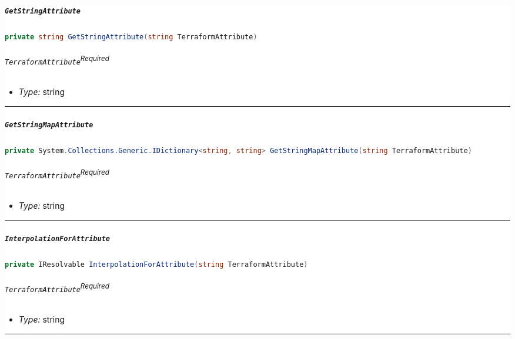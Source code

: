 
##### `GetStringAttribute` <a name="GetStringAttribute" id="@cdktf/provider-upcloud.dataUpcloudManagedDatabaseOpensearchIndices.DataUpcloudManagedDatabaseOpensearchIndices.getStringAttribute"></a>

```csharp
private string GetStringAttribute(string TerraformAttribute)
```

###### `TerraformAttribute`<sup>Required</sup> <a name="TerraformAttribute" id="@cdktf/provider-upcloud.dataUpcloudManagedDatabaseOpensearchIndices.DataUpcloudManagedDatabaseOpensearchIndices.getStringAttribute.parameter.terraformAttribute"></a>

- *Type:* string

---

##### `GetStringMapAttribute` <a name="GetStringMapAttribute" id="@cdktf/provider-upcloud.dataUpcloudManagedDatabaseOpensearchIndices.DataUpcloudManagedDatabaseOpensearchIndices.getStringMapAttribute"></a>

```csharp
private System.Collections.Generic.IDictionary<string, string> GetStringMapAttribute(string TerraformAttribute)
```

###### `TerraformAttribute`<sup>Required</sup> <a name="TerraformAttribute" id="@cdktf/provider-upcloud.dataUpcloudManagedDatabaseOpensearchIndices.DataUpcloudManagedDatabaseOpensearchIndices.getStringMapAttribute.parameter.terraformAttribute"></a>

- *Type:* string

---

##### `InterpolationForAttribute` <a name="InterpolationForAttribute" id="@cdktf/provider-upcloud.dataUpcloudManagedDatabaseOpensearchIndices.DataUpcloudManagedDatabaseOpensearchIndices.interpolationForAttribute"></a>

```csharp
private IResolvable InterpolationForAttribute(string TerraformAttribute)
```

###### `TerraformAttribute`<sup>Required</sup> <a name="TerraformAttribute" id="@cdktf/provider-upcloud.dataUpcloudManagedDatabaseOpensearchIndices.DataUpcloudManagedDatabaseOpensearchIndices.interpolationForAttribute.parameter.terraformAttribute"></a>

- *Type:* string

---